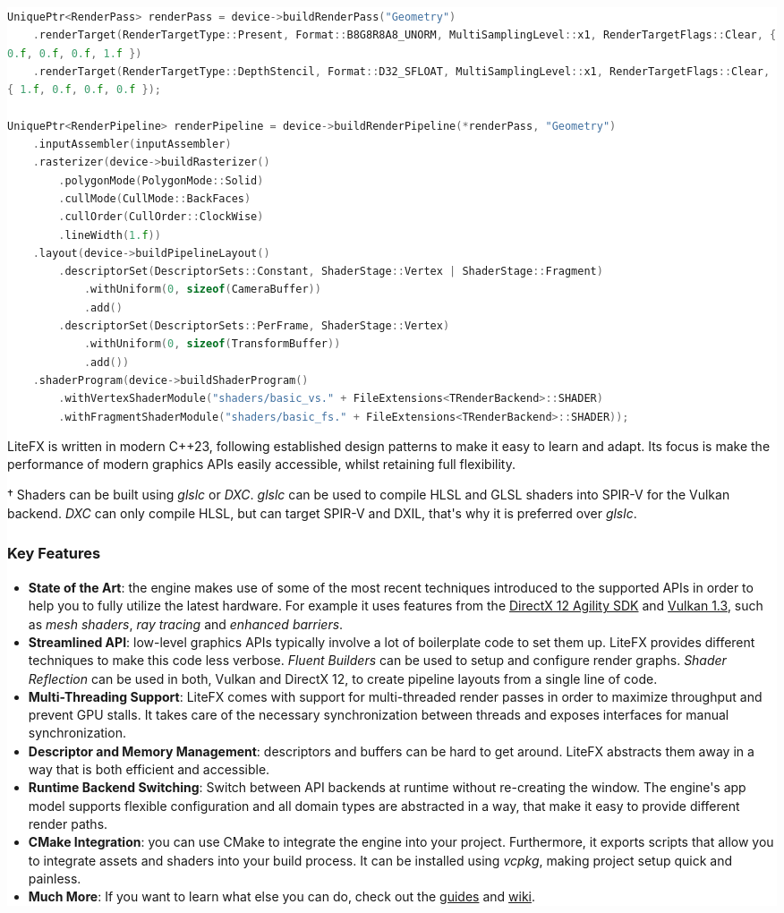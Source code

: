 ```cxx
UniquePtr<RenderPass> renderPass = device->buildRenderPass("Geometry")
    .renderTarget(RenderTargetType::Present, Format::B8G8R8A8_UNORM, MultiSamplingLevel::x1, RenderTargetFlags::Clear, { 0.f, 0.f, 0.f, 1.f })
    .renderTarget(RenderTargetType::DepthStencil, Format::D32_SFLOAT, MultiSamplingLevel::x1, RenderTargetFlags::Clear, { 1.f, 0.f, 0.f, 0.f });

UniquePtr<RenderPipeline> renderPipeline = device->buildRenderPipeline(*renderPass, "Geometry")
    .inputAssembler(inputAssembler)
    .rasterizer(device->buildRasterizer()
        .polygonMode(PolygonMode::Solid)
        .cullMode(CullMode::BackFaces)
        .cullOrder(CullOrder::ClockWise)
        .lineWidth(1.f))
    .layout(device->buildPipelineLayout()
        .descriptorSet(DescriptorSets::Constant, ShaderStage::Vertex | ShaderStage::Fragment)
            .withUniform(0, sizeof(CameraBuffer))
            .add()
        .descriptorSet(DescriptorSets::PerFrame, ShaderStage::Vertex)
            .withUniform(0, sizeof(TransformBuffer))
            .add())
    .shaderProgram(device->buildShaderProgram()
        .withVertexShaderModule("shaders/basic_vs." + FileExtensions<TRenderBackend>::SHADER)
        .withFragmentShaderModule("shaders/basic_fs." + FileExtensions<TRenderBackend>::SHADER));
```

LiteFX is written in modern C++23, following established design patterns to make it easy to learn and adapt. Its focus is make the performance of modern graphics APIs easily accessible, whilst retaining full flexibility.

† Shaders can be built using *glslc* or *DXC*. *glslc* can be used to compile HLSL and GLSL shaders into SPIR-V for the Vulkan backend. *DXC* can only compile HLSL, but can target SPIR-V and DXIL, that's why it is preferred over *glslc*.

### Key Features

- **State of the Art**: the engine makes use of some of the most recent techniques introduced to the supported APIs in order to help you to fully utilize the latest hardware. For example it uses features from the [DirectX 12 Agility SDK](https://devblogs.microsoft.com/directx/announcing-dx12agility/) and [Vulkan 1.3](https://www.khronos.org/news/press/vulkan-reduces-fragmentation-and-provides-roadmap-visibility-for-developers), such as *mesh shaders*, *ray tracing* and *enhanced barriers*.
- **Streamlined API**: low-level graphics APIs typically involve a lot of boilerplate code to set them up. LiteFX provides different techniques to make this code less verbose. *Fluent Builders* can be used to setup and configure render graphs. *Shader Reflection* can be used in both, Vulkan and DirectX 12, to create pipeline layouts from a single line of code.
- **Multi-Threading Support**: LiteFX comes with support for multi-threaded render passes in order to maximize throughput and prevent GPU stalls. It takes care of the necessary synchronization between threads and exposes interfaces for manual synchronization. 
- **Descriptor and Memory Management**: descriptors and buffers can be hard to get around. LiteFX abstracts them away in a way that is both efficient and accessible.
- **Runtime Backend Switching**: Switch between API backends at runtime without re-creating the window. The engine's app model supports flexible configuration and all domain types are abstracted in a way, that make it easy to provide different render paths.
- **CMake Integration**: you can use CMake to integrate the engine into your project. Furthermore, it exports scripts that allow you to integrate assets and shaders into your build process. It can be installed using *vcpkg*, making project setup quick and painless.
- **Much More**: If you want to learn what else you can do, check out the [guides](https://litefx.crudolph.io/docs/md_docs_tutorials_project_setup.html) and [wiki](https://github.com/crud89/LiteFX/wiki).
